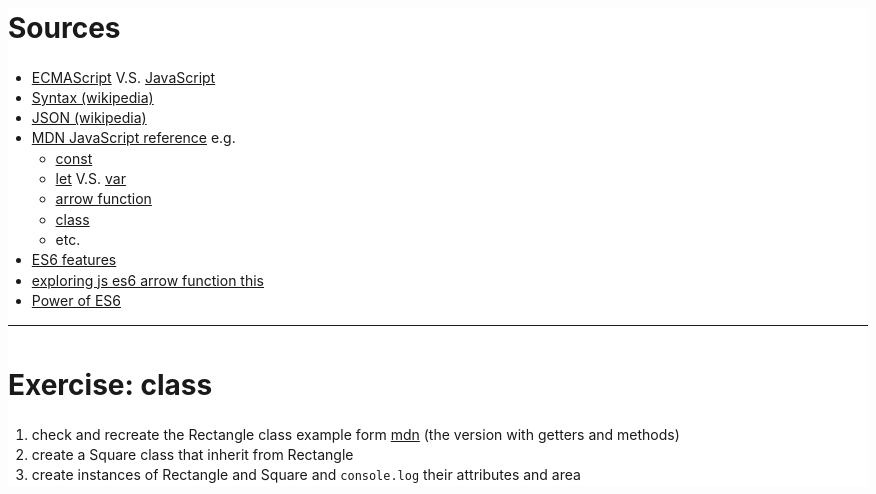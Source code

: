 
# Sources

* [ECMAScript](https://en.wikipedia.org/wiki/ECMAScript) V.S. [JavaScript](https://en.wikipedia.org/wiki/JavaScript)
* [Syntax (wikipedia)](https://en.wikipedia.org/wiki/JavaScript_syntax)
* [JSON (wikipedia)](https://en.wikipedia.org/wiki/JSON)
* [MDN JavaScript reference](https://developer.mozilla.org/en-US/docs/Web/JavaScript/Reference) e.g.
  * [const](https://developer.mozilla.org/en/docs/Web/JavaScript/Reference/Statements/const)
  * [let](https://developer.mozilla.org/en-US/docs/Web/JavaScript/Reference/Statements/let) V.S. [var](https://developer.mozilla.org/en-US/docs/Web/JavaScript/Reference/Statements/var)
  * [arrow function](https://developer.mozilla.org/en-US/docs/Web/JavaScript/Reference/Functions/Arrow_functions)
  * [class](https://developer.mozilla.org/en-US/docs/Web/JavaScript/Reference/Classes)
  * etc.
* [ES6 features](http://es6-features.org/)
* [exploring js es6 arrow function this](http://exploringjs.com/es6/ch_arrow-functions.html)
* [Power of ES6](http://charlesbking.com/power_of_es6/)

---

# Exercise: class

1. check and recreate the Rectangle class example form [mdn](https://developer.mozilla.org/en-US/docs/Web/JavaScript/Reference/Classes) (the version with getters and methods)
2. create a Square class that inherit from Rectangle
3. create instances of Rectangle and Square and ``console.log`` their attributes and area
